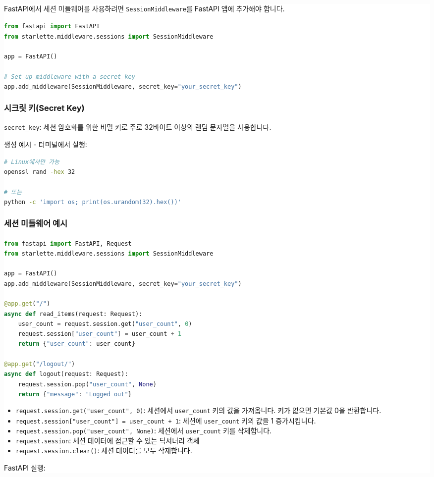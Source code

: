 FastAPI에서 세션 미들웨어를 사용하려면 `SessionMiddleware`를 FastAPI 앱에 추가해야 합니다.

```python
from fastapi import FastAPI
from starlette.middleware.sessions import SessionMiddleware

app = FastAPI()

# Set up middleware with a secret key
app.add_middleware(SessionMiddleware, secret_key="your_secret_key")
```

### 시크릿 키(Secret Key)

`secret_key`: 세션 암호화를 위한 비밀 키로 주로 32바이트 이상의 랜덤 문자열을 사용합니다.

생성 예시 - 터미널에서 실행:

```bash
# Linux에서만 가능
openssl rand -hex 32

# 또는
python -c 'import os; print(os.urandom(32).hex())'
```

### 세션 미들웨어 예시

```python
from fastapi import FastAPI, Request
from starlette.middleware.sessions import SessionMiddleware

app = FastAPI()
app.add_middleware(SessionMiddleware, secret_key="your_secret_key")

@app.get("/")
async def read_items(request: Request):
    user_count = request.session.get("user_count", 0)
    request.session["user_count"] = user_count + 1
    return {"user_count": user_count}

@app.get("/logout/")
async def logout(request: Request):
    request.session.pop("user_count", None)
    return {"message": "Logged out"}
```

- `request.session.get("user_count", 0)`: 세션에서 `user_count` 키의 값을 가져옵니다. 키가 없으면 기본값 0을 반환합니다.
- `request.session["user_count"] = user_count + 1`: 세션에 `user_count` 키의 값을 1 증가시킵니다.
- `request.session.pop("user_count", None)`: 세션에서 `user_count` 키를 삭제합니다.
- `request.session`: 세션 데이터에 접근할 수 있는 딕셔너리 객체
- `request.session.clear()`: 세션 데이터를 모두 삭제합니다.

FastAPI 실행:
